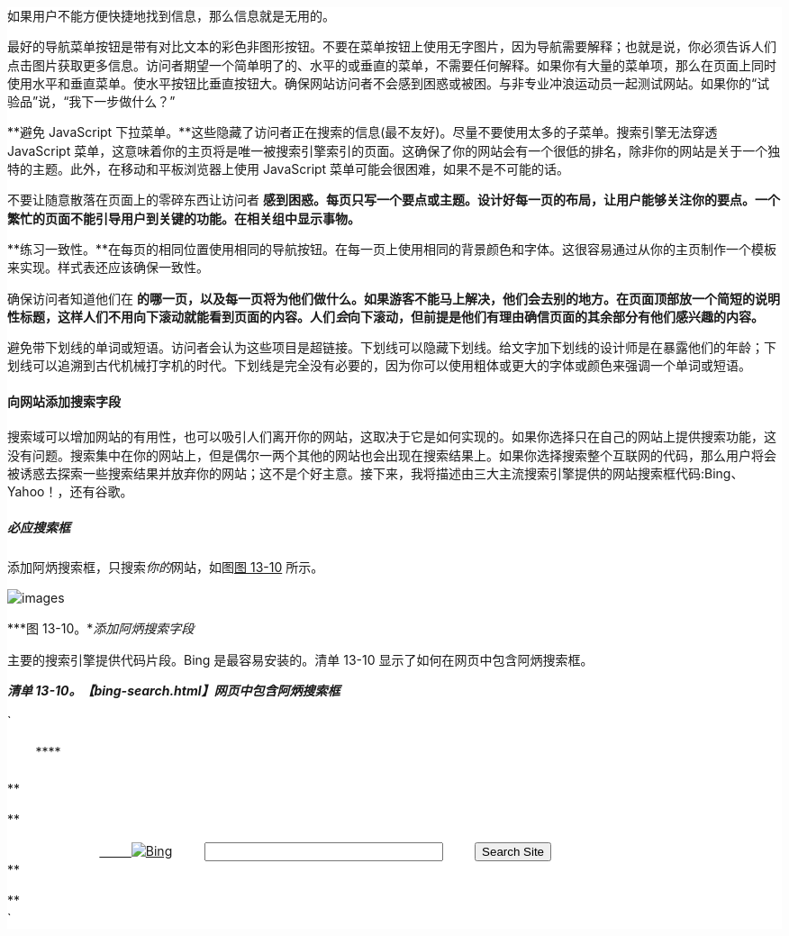 如果用户不能方便快捷地找到信息，那么信息就是无用的。

最好的导航菜单按钮是带有对比文本的彩色非图形按钮。不要在菜单按钮上使用无字图片，因为导航需要解释；也就是说，你必须告诉人们点击图片获取更多信息。访问者期望一个简单明了的、水平的或垂直的菜单，不需要任何解释。如果你有大量的菜单项，那么在页面上同时使用水平和垂直菜单。使水平按钮比垂直按钮大。确保网站访问者不会感到困惑或被困。与非专业冲浪运动员一起测试网站。如果你的“试验品”说，“我下一步做什么？”

**避免 JavaScript 下拉菜单。**这些隐藏了访问者正在搜索的信息(最不友好)。尽量不要使用太多的子菜单。搜索引擎无法穿透 JavaScript 菜单，这意味着你的主页将是唯一被搜索引擎索引的页面。这确保了你的网站会有一个很低的排名，除非你的网站是关于一个独特的主题。此外，在移动和平板浏览器上使用 JavaScript 菜单可能会很困难，如果不是不可能的话。

不要让随意散落在页面上的零碎东西让访问者 **感到困惑。每页只写一个要点或主题。设计好每一页的布局，让用户能够关注你的要点。一个繁忙的页面不能引导用户到关键的功能。在相关组中显示事物。**

**练习一致性。**在每页的相同位置使用相同的导航按钮。在每一页上使用相同的背景颜色和字体。这很容易通过从你的主页制作一个模板来实现。样式表还应该确保一致性。

确保访问者知道他们在 **的哪一页，以及每一页将为他们做什么。如果游客不能马上解决，他们会去别的地方。在页面顶部放一个简短的说明性标题，这样人们不用向下滚动就能看到页面的内容。人们*会*向下滚动，但前提是他们有理由确信页面的其余部分有他们感兴趣的内容。**

避免带下划线的单词或短语。访问者会认为这些项目是超链接。下划线可以隐藏下划线。给文字加下划线的设计师是在暴露他们的年龄；下划线可以追溯到古代机械打字机的时代。下划线是完全没有必要的，因为你可以使用粗体或更大的字体或颜色来强调一个单词或短语。

#### 向网站添加搜索字段

搜索域可以增加网站的有用性，也可以吸引人们离开你的网站，这取决于它是如何实现的。如果你选择只在自己的网站上提供搜索功能，这没有问题。搜索集中在你的网站上，但是偶尔一两个其他的网站也会出现在搜索结果上。如果你选择搜索整个互联网的代码，那么用户将会被诱惑去探索一些搜索结果并放弃你的网站；这不是个好主意。接下来，我将描述由三大主流搜索引擎提供的网站搜索框代码:Bing、Yahoo！，还有谷歌。

##### 必应搜索框

添加阿炳搜索框，只搜索*你的*网站，如图[图 13-10](#fig_13_10) 所示。

![images](images/9781430242758_Fig13-10.jpg)

***图 13-10。**添加阿炳搜索字段*

主要的搜索引擎提供代码片段。Bing 是最容易安装的。清单 13-10 显示了如何在网页中包含阿炳搜索框。

***清单 13-10。【bing-search.html】网页中包含阿炳搜索框***

`<!doctype html>
<html lang=en>
<head>
<title>Bing search box</title>
        **<style type="text/css">**
        **#bingbox img { margin-bottom:-7px; border:none;**
        **}**
        **</style>**
</head>
<body>
<div id="bingbox"><br>
**<p>**
<form method="get" action="http://www.bing.com/search">
        <input type="hidden" name="cp"**value="1252"**>
        <input type="hidden" name="FORM" value="FREESS">
        <a href="http://www.bing.com/">
        <img rc="http://www.microsoft.com/presspass/_resources/images/![images](images/U002.jpg)
        img_windowsBingLogo.png" alt="Bing" ></a>
        <input type="text" name="q" size="30">
        <input type="submit" value="Search Site">
        <input type="hidden" name="q1" value="**site:www.yourweb site.com"**>
</form>
**</p>**
</div>
</body>
</html>`
